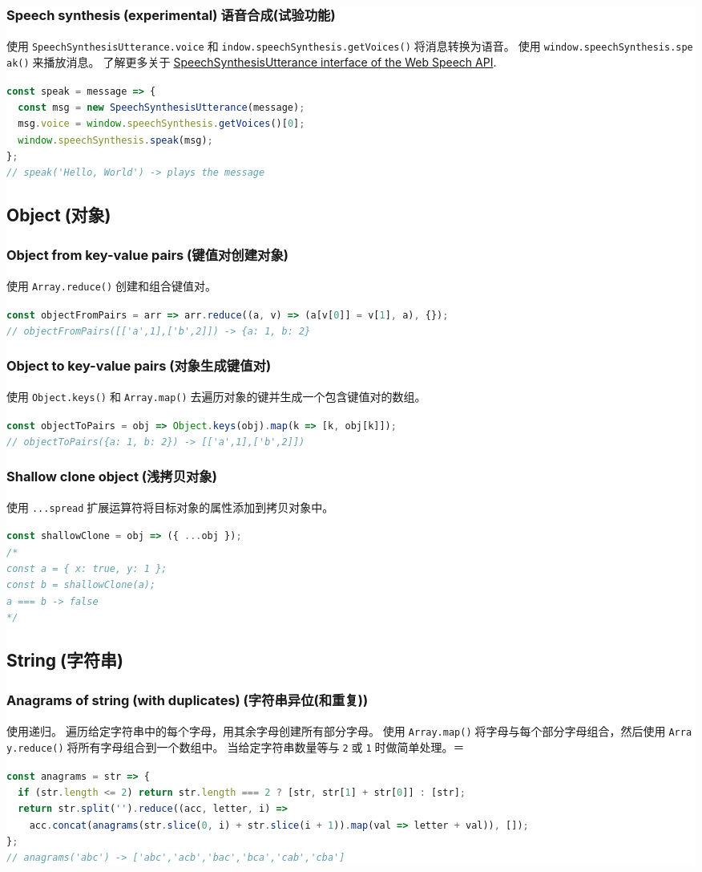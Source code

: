 ### Speech synthesis (experimental) 语音合成(试验功能)
使用 `SpeechSynthesisUtterance.voice` 和 `indow.speechSynthesis.getVoices()` 将消息转换为语音。
使用 `window.speechSynthesis.speak()` 来播放消息。
了解更多关于 [SpeechSynthesisUtterance interface of the Web Speech API][3].

```js
const speak = message => {
  const msg = new SpeechSynthesisUtterance(message);
  msg.voice = window.speechSynthesis.getVoices()[0];
  window.speechSynthesis.speak(msg);
};
// speak('Hello, World') -> plays the message
```
## Object (对象)

### Object from key-value pairs (键值对创建对象)
使用 `Array.reduce()` 创建和组合键值对。

```js
const objectFromPairs = arr => arr.reduce((a, v) => (a[v[0]] = v[1], a), {});
// objectFromPairs([['a',1],['b',2]]) -> {a: 1, b: 2}
```

### Object to key-value pairs (对象生成键值对)
使用 `Object.keys()` 和 `Array.map()` 去遍历对象的键并生成一个包含键值对的数组。

```js
const objectToPairs = obj => Object.keys(obj).map(k => [k, obj[k]]);
// objectToPairs({a: 1, b: 2}) -> [['a',1],['b',2]])
```

### Shallow clone object (浅拷贝对象)
使用 `...spread` 扩展运算符将目标对象的属性添加到拷贝对象中。

```js
const shallowClone = obj => ({ ...obj });
/*
const a = { x: true, y: 1 };
const b = shallowClone(a);
a === b -> false
*/
```
## String (字符串)

### Anagrams of string (with duplicates) (字符串异位(和重复))
使用递归。
遍历给定字符串中的每个字母，用其余字母创建所有部分字母。
使用 `Array.map()` 将字母与每个部分字母组合，然后使用 `Array.reduce()` 将所有字母组合到一个数组中。
当给定字符串数量等与 `2` 或 `1` 时做简单处理。＝

```js
const anagrams = str => {
  if (str.length <= 2) return str.length === 2 ? [str, str[1] + str[0]] : [str];
  return str.split('').reduce((acc, letter, i) =>
    acc.concat(anagrams(str.slice(0, i) + str.slice(i + 1)).map(val => letter + val)), []);
};
// anagrams('abc') -> ['abc','acb','bac','bca','cab','cba']
```


[0]: https://github.com/Chalarangelo/30-seconds-of-code
[1]: https://nodejs.org/api/util.html#util_util_promisify_original
[2]: https://nodejs.org/api/util.html#util_util_promisify_original
[3]: https://developer.mozilla.org/en-US/docs/Web/API/SpeechSynthesisUtterance
[4]: https://www.ietf.org/rfc/rfc4122.txt
